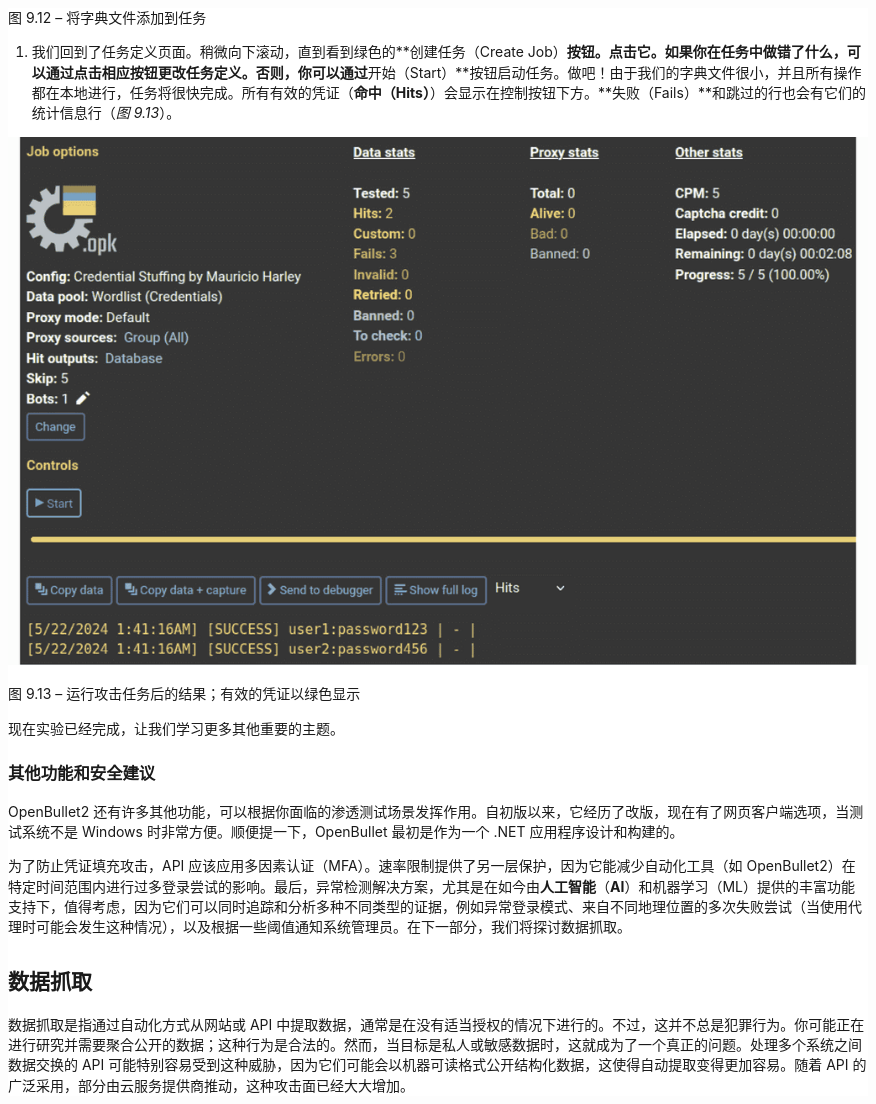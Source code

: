 图 9.12 – 将字典文件添加到任务

1.  我们回到了任务定义页面。稍微向下滚动，直到看到绿色的**创建任务（Create Job）**按钮。点击它。如果你在任务中做错了什么，可以通过点击相应按钮更改任务定义。否则，你可以通过**开始（Start）**按钮启动任务。做吧！由于我们的字典文件很小，并且所有操作都在本地进行，任务将很快完成。所有有效的凭证（**命中（Hits）**）会显示在控制按钮下方。**失败（Fails）**和跳过的行也会有它们的统计信息行（*图 9.13*）。

![图 9.13 – 运行攻击任务后的结果；有效的凭证以绿色显示](img/B19657_figure_09.13.jpg)

图 9.13 – 运行攻击任务后的结果；有效的凭证以绿色显示

现在实验已经完成，让我们学习更多其他重要的主题。

### 其他功能和安全建议

OpenBullet2 还有许多其他功能，可以根据你面临的渗透测试场景发挥作用。自初版以来，它经历了改版，现在有了网页客户端选项，当测试系统不是 Windows 时非常方便。顺便提一下，OpenBullet 最初是作为一个 .NET 应用程序设计和构建的。

为了防止凭证填充攻击，API 应该应用多因素认证（MFA）。速率限制提供了另一层保护，因为它能减少自动化工具（如 OpenBullet2）在特定时间范围内进行过多登录尝试的影响。最后，异常检测解决方案，尤其是在如今由**人工智能**（**AI**）和机器学习（ML）提供的丰富功能支持下，值得考虑，因为它们可以同时追踪和分析多种不同类型的证据，例如异常登录模式、来自不同地理位置的多次失败尝试（当使用代理时可能会发生这种情况），以及根据一些阈值通知系统管理员。在下一部分，我们将探讨数据抓取。

## 数据抓取

数据抓取是指通过自动化方式从网站或 API 中提取数据，通常是在没有适当授权的情况下进行的。不过，这并不总是犯罪行为。你可能正在进行研究并需要聚合公开的数据；这种行为是合法的。然而，当目标是私人或敏感数据时，这就成为了一个真正的问题。处理多个系统之间数据交换的 API 可能特别容易受到这种威胁，因为它们可能会以机器可读格式公开结构化数据，这使得自动提取变得更加容易。随着 API 的广泛采用，部分由云服务提供商推动，这种攻击面已经大大增加。

